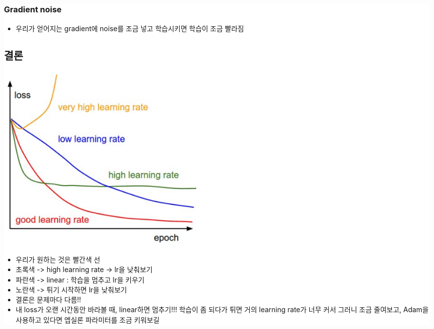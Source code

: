 ### Gradient noise
- 우리가 얻어지는 gradient에 noise를 조금 넣고 학습시키면 학습이 조금 빨라짐

## 결론
<img src='../images/optimization007.png' height=350>

- 우리가 원하는 것은 빨간색 선
- 초록색 -> high learning rate -> lr을 낮춰보기
- 파란색 -> linear : 학습을 멈추고 lr을 키우기
- 노란색 -> 튀기 시작하면 lr을 낮춰보기
- 결론은 문제마다 다름!!
- 내 loss가 오랜 시간동안 바라볼 때, linear하면 멈추기!!! 학습이 좀 되다가 튀면 거의 learning rate가 너무 커서 그러니 조금 줄여보고, Adam을 사용하고 있다면 엡실론 파라미터를 조금 키워보길
